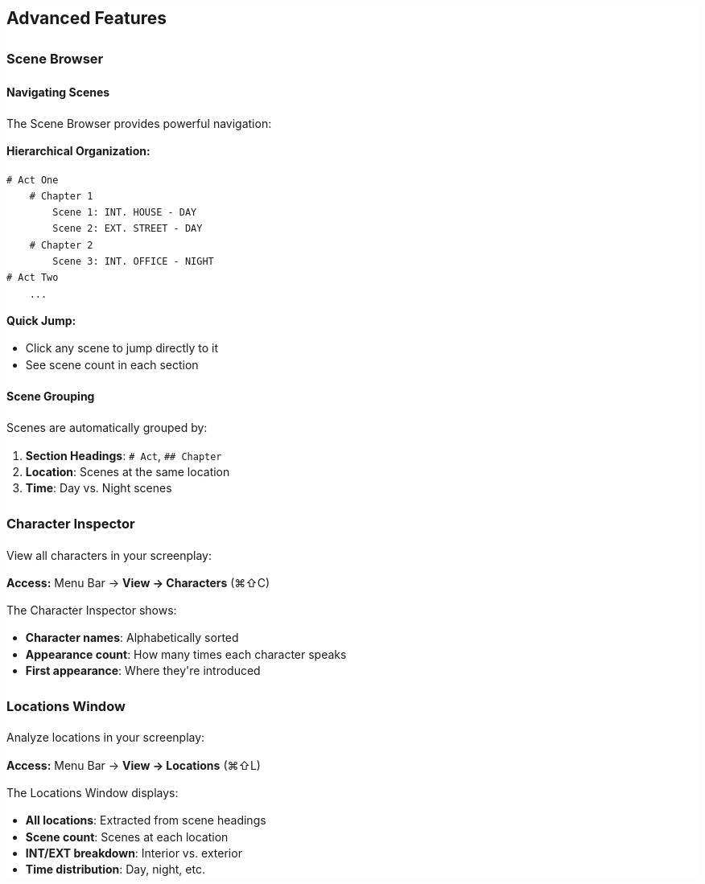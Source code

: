
## Advanced Features

### Scene Browser

#### Navigating Scenes

The Scene Browser provides powerful navigation:

**Hierarchical Organization:**
```
# Act One
    # Chapter 1
        Scene 1: INT. HOUSE - DAY
        Scene 2: EXT. STREET - DAY
    # Chapter 2
        Scene 3: INT. OFFICE - NIGHT
# Act Two
    ...
```

**Quick Jump:**
- Click any scene to jump directly to it
- See scene count in each section

#### Scene Grouping

Scenes are automatically grouped by:
1. **Section Headings**: `# Act`, `## Chapter`
2. **Location**: Scenes at the same location
3. **Time**: Day vs. Night scenes

### Character Inspector

View all characters in your screenplay:

**Access:** Menu Bar → **View → Characters** (⌘⇧C)

The Character Inspector shows:
- **Character names**: Alphabetically sorted
- **Appearance count**: How many times each character speaks
- **First appearance**: Where they're introduced

### Locations Window

Analyze locations in your screenplay:

**Access:** Menu Bar → **View → Locations** (⌘⇧L)

The Locations Window displays:
- **All locations**: Extracted from scene headings
- **Scene count**: Scenes at each location
- **INT/EXT breakdown**: Interior vs. exterior
- **Time distribution**: Day, night, etc.
